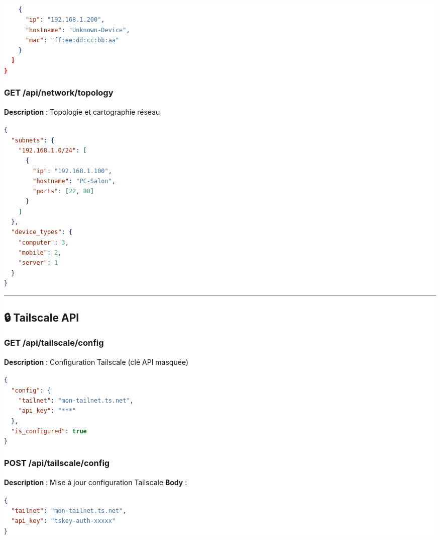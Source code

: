 ```json
    {
      "ip": "192.168.1.200",
      "hostname": "Unknown-Device",
      "mac": "ff:ee:dd:cc:bb:aa"
    }
  ]
}
```

### GET /api/network/topology
**Description** : Topologie et cartographie réseau
```json
{
  "subnets": {
    "192.168.1.0/24": [
      {
        "ip": "192.168.1.100",
        "hostname": "PC-Salon",
        "ports": [22, 80]
      }
    ]
  },
  "device_types": {
    "computer": 3,
    "mobile": 2,
    "server": 1
  }
}
```

---

## 🔒 Tailscale API

### GET /api/tailscale/config
**Description** : Configuration Tailscale (clé API masquée)
```json
{
  "config": {
    "tailnet": "mon-tailnet.ts.net",
    "api_key": "***"
  },
  "is_configured": true
}
```

### POST /api/tailscale/config
**Description** : Mise à jour configuration Tailscale
**Body** :
```json
{
  "tailnet": "mon-tailnet.ts.net",
  "api_key": "tskey-auth-xxxxx"
}
```
